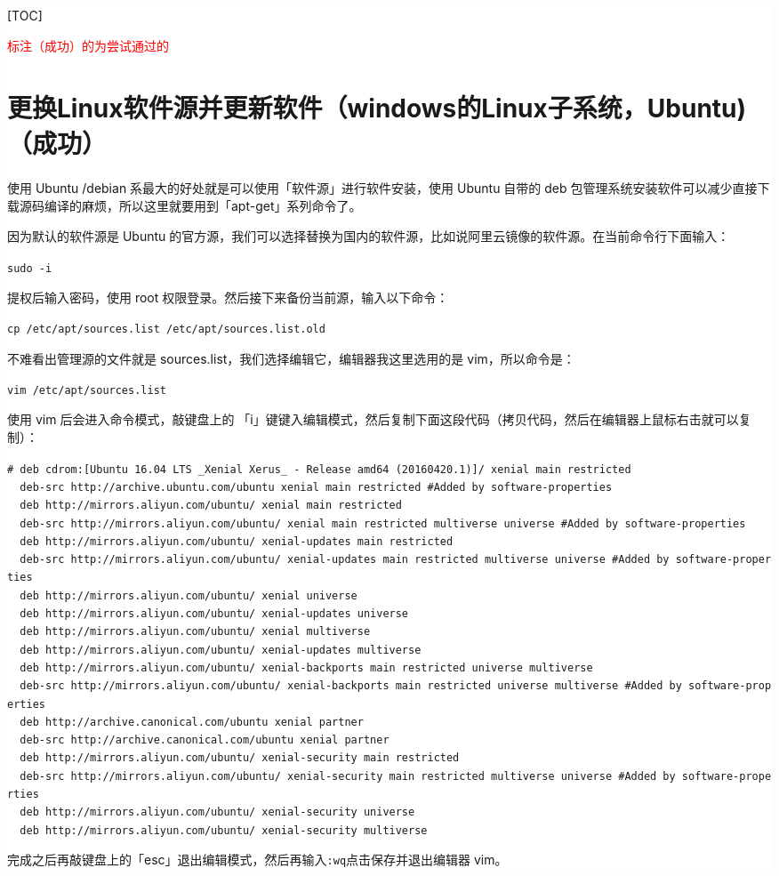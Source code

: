 [TOC]



[赋值自少数派]: https://zhuanlan.zhihu.com/p/34950508	"少数派"

 <font color="red">标注（成功）的为尝试通过的</font>

# 更换Linux软件源并更新软件（windows的Linux子系统，Ubuntu)（成功）

使用 Ubuntu /debian 系最大的好处就是可以使用「软件源」进行软件安装，使用 Ubuntu 自带的 deb 包管理系统安装软件可以减少直接下载源码编译的麻烦，所以这里就要用到「apt-get」系列命令了。

因为默认的软件源是 Ubuntu 的官方源，我们可以选择替换为国内的软件源，比如说阿里云镜像的软件源。在当前命令行下面输入：

```
sudo -i 
```

提权后输入密码，使用 root 权限登录。然后接下来备份当前源，输入以下命令：

```
cp /etc/apt/sources.list /etc/apt/sources.list.old
```

不难看出管理源的文件就是 sources.list，我们选择编辑它，编辑器我这里选用的是 vim，所以命令是：

```
vim /etc/apt/sources.list
```

使用 vim 后会进入命令模式，敲键盘上的 「i」键键入编辑模式，然后复制下面这段代码（拷贝代码，然后在编辑器上鼠标右击就可以复制）：

```text
# deb cdrom:[Ubuntu 16.04 LTS _Xenial Xerus_ - Release amd64 (20160420.1)]/ xenial main restricted
  deb-src http://archive.ubuntu.com/ubuntu xenial main restricted #Added by software-properties
  deb http://mirrors.aliyun.com/ubuntu/ xenial main restricted
  deb-src http://mirrors.aliyun.com/ubuntu/ xenial main restricted multiverse universe #Added by software-properties
  deb http://mirrors.aliyun.com/ubuntu/ xenial-updates main restricted
  deb-src http://mirrors.aliyun.com/ubuntu/ xenial-updates main restricted multiverse universe #Added by software-properties
  deb http://mirrors.aliyun.com/ubuntu/ xenial universe
  deb http://mirrors.aliyun.com/ubuntu/ xenial-updates universe
  deb http://mirrors.aliyun.com/ubuntu/ xenial multiverse
  deb http://mirrors.aliyun.com/ubuntu/ xenial-updates multiverse
  deb http://mirrors.aliyun.com/ubuntu/ xenial-backports main restricted universe multiverse
  deb-src http://mirrors.aliyun.com/ubuntu/ xenial-backports main restricted universe multiverse #Added by software-properties
  deb http://archive.canonical.com/ubuntu xenial partner
  deb-src http://archive.canonical.com/ubuntu xenial partner
  deb http://mirrors.aliyun.com/ubuntu/ xenial-security main restricted
  deb-src http://mirrors.aliyun.com/ubuntu/ xenial-security main restricted multiverse universe #Added by software-properties
  deb http://mirrors.aliyun.com/ubuntu/ xenial-security universe
  deb http://mirrors.aliyun.com/ubuntu/ xenial-security multiverse
```

完成之后再敲键盘上的「esc」退出编辑模式，然后再输入`:wq`点击保存并退出编辑器 vim。

